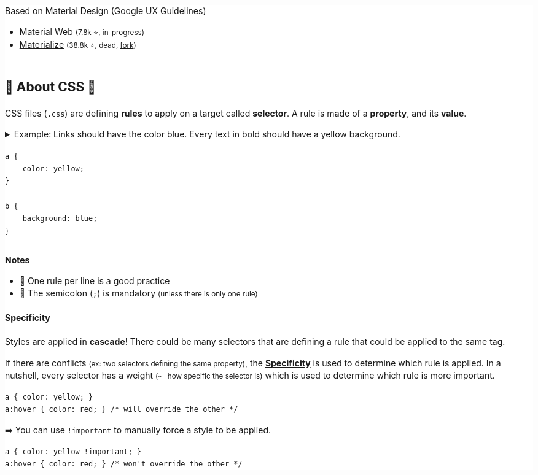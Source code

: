 Based on Material Design (Google UX Guidelines)

* [Material Web](https://github.com/material-components/material-web) <small>(7.8k ⭐, in-progress)</small>
* [Materialize](https://github.com/Dogfalo/materialize) <small>(38.8k ⭐, dead, [fork](https://github.com/materializecss/materialize))</small>

</div></div>

<hr class="sep-both">

## 🏫 About CSS 🏫

<div class="row row-cols-lg-2"><div>

CSS files (`.css`) are defining **rules** to apply on a target called **selector**. A rule is made of a **property**, and its **value**.

<details class="details-n"><summary>Example: Links should have the color blue. Every text in bold should have a yellow background.

<p></p>

```css!
a {
    color: yellow;
}

b {
    background: blue;
}
```
</summary></details>

**Notes**

* 🔎 One rule per line is a good practice
* 🔎 The semicolon (`;`) is mandatory <small>(unless there is only one rule)</small>
</div><div>

#### Specificity

Styles are applied in **cascade**! There could be many selectors that are defining a rule that could be applied to the same tag.

If there are conflicts <small>(ex: two selectors defining the same property)</small>, the [**Specificity**](https://developer.mozilla.org/en-US/docs/Web/CSS/Specificity) is used to determine which rule is applied. In a nutshell, every selector has a weight <small>(~=how specific the selector is)</small> which is used to determine which rule is more important.

```css!
a { color: yellow; }
a:hover { color: red; } /* will override the other */
```

➡️ You can use `!important` to manually force a style to be applied.

```css!
a { color: yellow !important; }
a:hover { color: red; } /* won't override the other */
```
</div></div>
